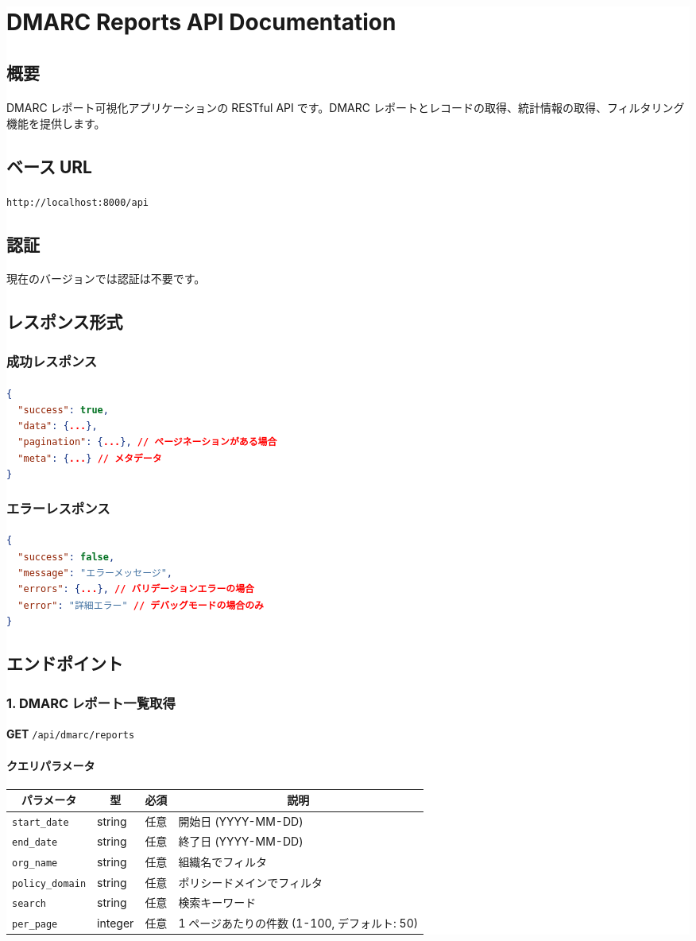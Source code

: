 # DMARC Reports API Documentation

## 概要

DMARC レポート可視化アプリケーションの RESTful API です。DMARC レポートとレコードの取得、統計情報の取得、フィルタリング機能を提供します。

## ベース URL

```
http://localhost:8000/api
```

## 認証

現在のバージョンでは認証は不要です。

## レスポンス形式

### 成功レスポンス

```json
{
  "success": true,
  "data": {...},
  "pagination": {...}, // ページネーションがある場合
  "meta": {...} // メタデータ
}
```

### エラーレスポンス

```json
{
  "success": false,
  "message": "エラーメッセージ",
  "errors": {...}, // バリデーションエラーの場合
  "error": "詳細エラー" // デバッグモードの場合のみ
}
```

## エンドポイント

### 1. DMARC レポート一覧取得

**GET** `/api/dmarc/reports`

#### クエリパラメータ

| パラメータ      | 型      | 必須 | 説明                                         |
| --------------- | ------- | ---- | -------------------------------------------- |
| `start_date`    | string  | 任意 | 開始日 (YYYY-MM-DD)                          |
| `end_date`      | string  | 任意 | 終了日 (YYYY-MM-DD)                          |
| `org_name`      | string  | 任意 | 組織名でフィルタ                             |
| `policy_domain` | string  | 任意 | ポリシードメインでフィルタ                   |
| `search`        | string  | 任意 | 検索キーワード                               |
| `per_page`      | integer | 任意 | 1 ページあたりの件数 (1-100, デフォルト: 50) |
